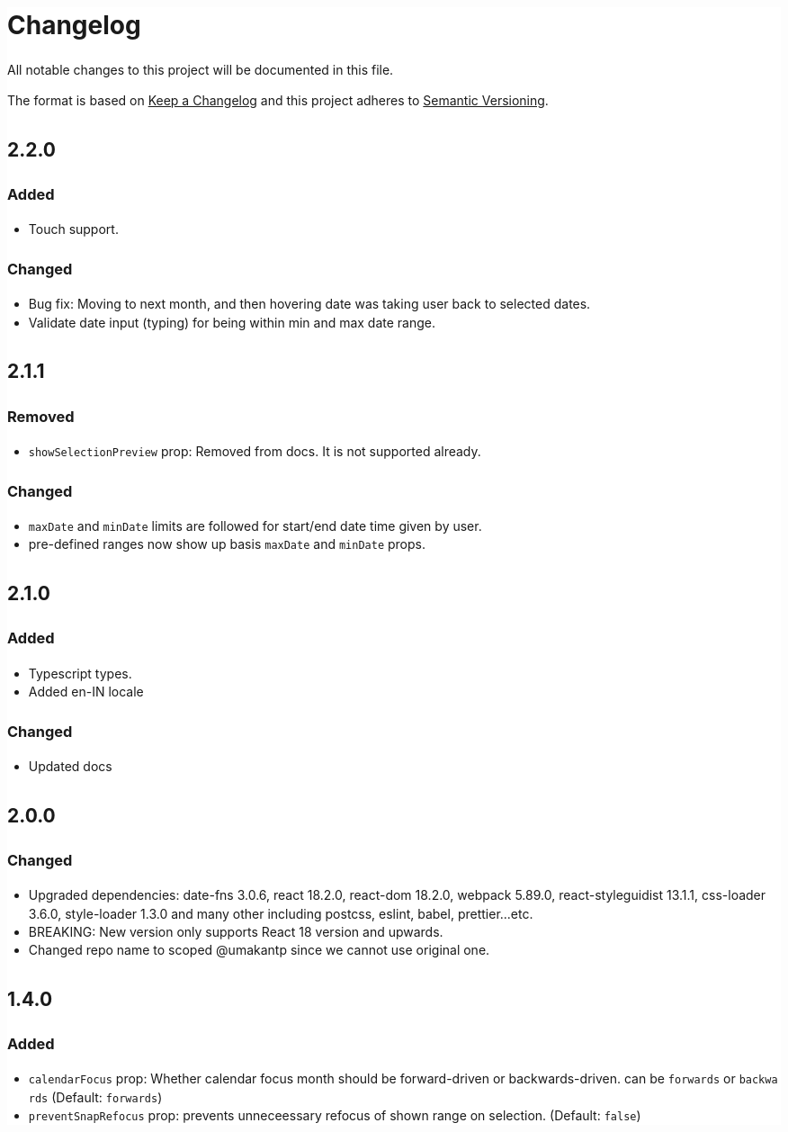 # Changelog
All notable changes to this project will be documented in this file.

The format is based on [Keep a Changelog](http://keepachangelog.com/en/1.0.0/)
and this project adheres to [Semantic Versioning](http://semver.org/spec/v2.0.0.html).

## 2.2.0

### Added
- Touch support.

### Changed
- Bug fix: Moving to next month, and then hovering date was taking user back to selected dates.
- Validate date input (typing) for being within min and max date range.

## 2.1.1

### Removed
- `showSelectionPreview` prop: Removed from docs. It is not supported already.

### Changed
- `maxDate` and `minDate` limits are followed for start/end date time given by user.
- pre-defined ranges now show up basis `maxDate` and `minDate` props.

## 2.1.0

### Added
- Typescript types.
- Added en-IN locale

### Changed
- Updated docs

## 2.0.0

### Changed
- Upgraded dependencies: date-fns 3.0.6, react 18.2.0, react-dom 18.2.0, webpack 5.89.0, react-styleguidist 13.1.1, css-loader 3.6.0, style-loader 1.3.0 and many other including postcss, eslint, babel, prettier...etc.
- BREAKING: New version only supports React 18 version and upwards.
- Changed repo name to scoped @umakantp since we cannot use original one.

## 1.4.0

### Added
- `calendarFocus` prop: Whether calendar focus month should be forward-driven or backwards-driven. can be `forwards` or `backwards` (Default: `forwards`)
- `preventSnapRefocus` prop: prevents unneceessary refocus of shown range on selection. (Default: `false`)
